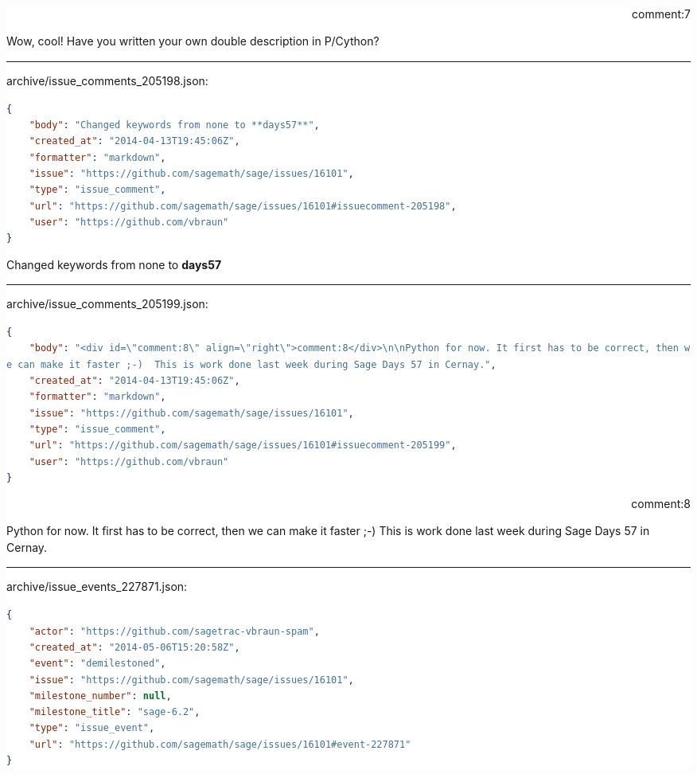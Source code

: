 <div id="comment:7" align="right">comment:7</div>

Wow, cool! Have you written your own double description in P/Cython?



---

archive/issue_comments_205198.json:
```json
{
    "body": "Changed keywords from none to **days57**",
    "created_at": "2014-04-13T19:45:06Z",
    "formatter": "markdown",
    "issue": "https://github.com/sagemath/sage/issues/16101",
    "type": "issue_comment",
    "url": "https://github.com/sagemath/sage/issues/16101#issuecomment-205198",
    "user": "https://github.com/vbraun"
}
```

Changed keywords from none to **days57**



---

archive/issue_comments_205199.json:
```json
{
    "body": "<div id=\"comment:8\" align=\"right\">comment:8</div>\n\nPython for now. It first has to be correct, then we can make it faster ;-)  This is work done last week during Sage Days 57 in Cernay.",
    "created_at": "2014-04-13T19:45:06Z",
    "formatter": "markdown",
    "issue": "https://github.com/sagemath/sage/issues/16101",
    "type": "issue_comment",
    "url": "https://github.com/sagemath/sage/issues/16101#issuecomment-205199",
    "user": "https://github.com/vbraun"
}
```

<div id="comment:8" align="right">comment:8</div>

Python for now. It first has to be correct, then we can make it faster ;-)  This is work done last week during Sage Days 57 in Cernay.



---

archive/issue_events_227871.json:
```json
{
    "actor": "https://github.com/sagetrac-vbraun-spam",
    "created_at": "2014-05-06T15:20:58Z",
    "event": "demilestoned",
    "issue": "https://github.com/sagemath/sage/issues/16101",
    "milestone_number": null,
    "milestone_title": "sage-6.2",
    "type": "issue_event",
    "url": "https://github.com/sagemath/sage/issues/16101#event-227871"
}
```
